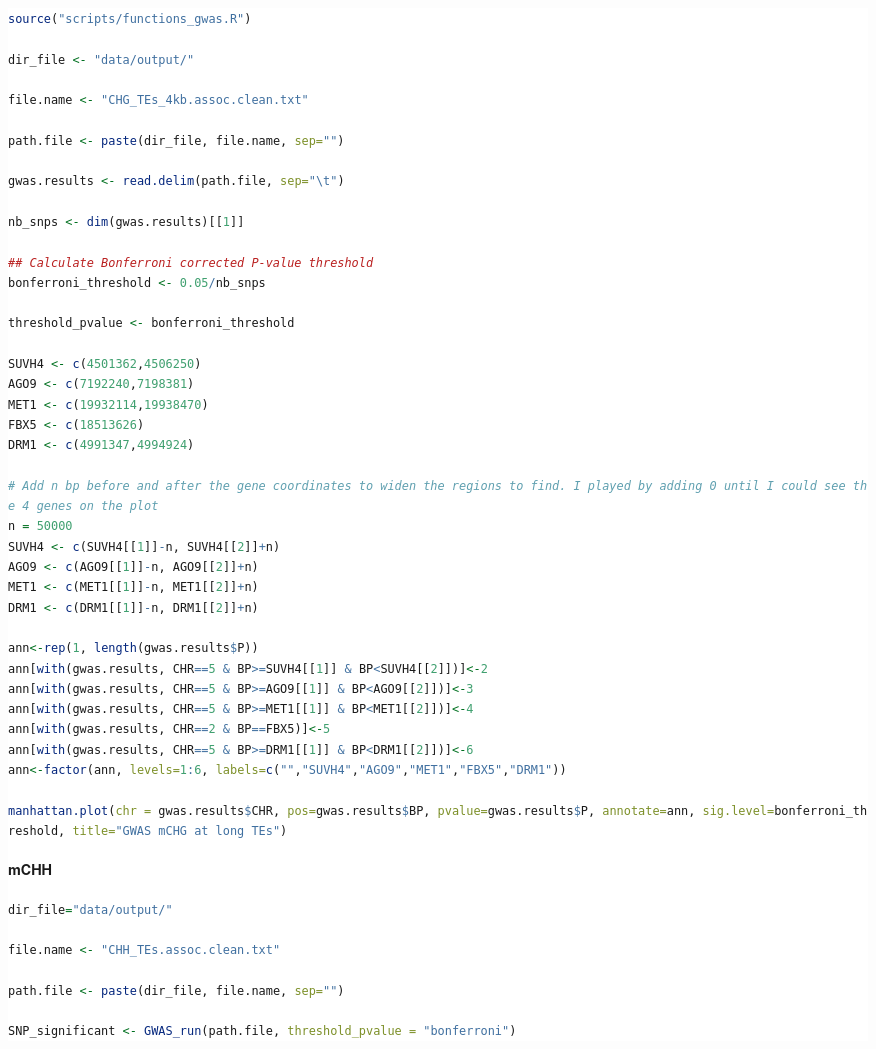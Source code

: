 ``` r
source("scripts/functions_gwas.R") 

dir_file <- "data/output/"

file.name <- "CHG_TEs_4kb.assoc.clean.txt"

path.file <- paste(dir_file, file.name, sep="")

gwas.results <- read.delim(path.file, sep="\t")

nb_snps <- dim(gwas.results)[[1]]

## Calculate Bonferroni corrected P-value threshold
bonferroni_threshold <- 0.05/nb_snps

threshold_pvalue <- bonferroni_threshold

SUVH4 <- c(4501362,4506250)
AGO9 <- c(7192240,7198381)
MET1 <- c(19932114,19938470)
FBX5 <- c(18513626)
DRM1 <- c(4991347,4994924)

# Add n bp before and after the gene coordinates to widen the regions to find. I played by adding 0 until I could see the 4 genes on the plot
n = 50000
SUVH4 <- c(SUVH4[[1]]-n, SUVH4[[2]]+n)
AGO9 <- c(AGO9[[1]]-n, AGO9[[2]]+n)
MET1 <- c(MET1[[1]]-n, MET1[[2]]+n)
DRM1 <- c(DRM1[[1]]-n, DRM1[[2]]+n)

ann<-rep(1, length(gwas.results$P))
ann[with(gwas.results, CHR==5 & BP>=SUVH4[[1]] & BP<SUVH4[[2]])]<-2
ann[with(gwas.results, CHR==5 & BP>=AGO9[[1]] & BP<AGO9[[2]])]<-3
ann[with(gwas.results, CHR==5 & BP>=MET1[[1]] & BP<MET1[[2]])]<-4
ann[with(gwas.results, CHR==2 & BP==FBX5)]<-5
ann[with(gwas.results, CHR==5 & BP>=DRM1[[1]] & BP<DRM1[[2]])]<-6
ann<-factor(ann, levels=1:6, labels=c("","SUVH4","AGO9","MET1","FBX5","DRM1"))

manhattan.plot(chr = gwas.results$CHR, pos=gwas.results$BP, pvalue=gwas.results$P, annotate=ann, sig.level=bonferroni_threshold, title="GWAS mCHG at long TEs")
```

#### mCHH

``` r
dir_file="data/output/"

file.name <- "CHH_TEs.assoc.clean.txt"

path.file <- paste(dir_file, file.name, sep="")

SNP_significant <- GWAS_run(path.file, threshold_pvalue = "bonferroni")
```

